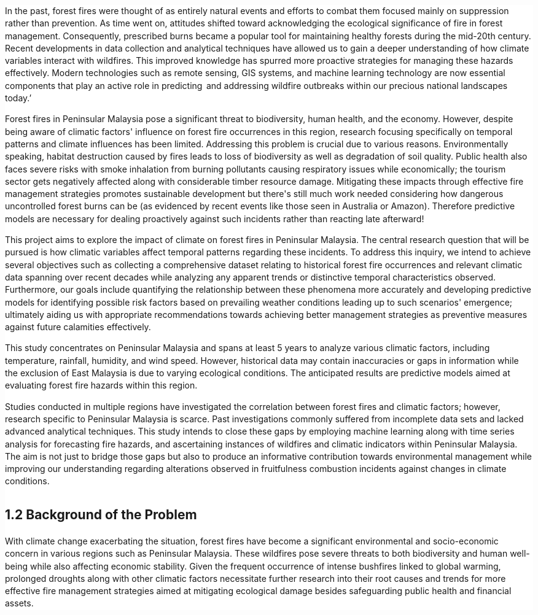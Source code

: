 In the past, forest fires were thought of as entirely natural events and efforts to combat them focused mainly on suppression rather than prevention. As time went on, attitudes shifted toward acknowledging the ecological significance of fire in forest management. Consequently, prescribed burns became a popular tool for maintaining healthy forests during the mid-20th century. Recent developments in data collection and analytical techniques have allowed us to gain a deeper understanding of how climate variables interact with wildfires. This improved knowledge has spurred more proactive strategies for managing these hazards effectively. Modern technologies such as remote sensing, GIS systems, and machine learning technology are now essential components that play an active role in predicting  and addressing wildfire outbreaks within our precious national landscapes today.’

Forest fires in Peninsular Malaysia pose a significant threat to biodiversity, human health, and the economy. However, despite being aware of climatic factors' influence on forest fire occurrences in this region, research focusing specifically on temporal patterns and climate influences has been limited. Addressing this problem is crucial due to various reasons. Environmentally speaking, habitat destruction caused by fires leads to loss of biodiversity as well as degradation of soil quality. Public health also faces severe risks with smoke inhalation from burning pollutants causing respiratory issues while economically; the tourism sector gets negatively affected along with considerable timber resource damage. Mitigating these impacts through effective fire management strategies promotes sustainable development but there's still much work needed considering how dangerous uncontrolled forest burns can be (as evidenced by recent events like those seen in Australia or Amazon). Therefore predictive models are necessary for dealing proactively against such incidents rather than reacting late afterward!

This project aims to explore the impact of climate on forest fires in Peninsular Malaysia. The central research question that will be pursued is how climatic variables affect temporal patterns regarding these incidents. To address this inquiry, we intend to achieve several objectives such as collecting a comprehensive dataset relating to historical forest fire occurrences and relevant climatic data spanning over recent decades while analyzing any apparent trends or distinctive temporal characteristics observed. Furthermore, our goals include quantifying the relationship between these phenomena more accurately and developing predictive models for identifying possible risk factors based on prevailing weather conditions leading up to such scenarios' emergence; ultimately aiding us with appropriate recommendations towards achieving better management strategies as preventive measures against future calamities effectively.

This study concentrates on Peninsular Malaysia and spans at least 5 years to analyze various climatic factors, including temperature, rainfall, humidity, and wind speed. However, historical data may contain inaccuracies or gaps in information while the exclusion of East Malaysia is due to varying ecological conditions. The anticipated results are predictive models aimed at evaluating forest fire hazards within this region.

Studies conducted in multiple regions have investigated the correlation between forest fires and climatic factors; however, research specific to Peninsular Malaysia is scarce. Past investigations commonly suffered from incomplete data sets and lacked advanced analytical techniques. This study intends to close these gaps by employing machine learning along with time series analysis for forecasting fire hazards, and ascertaining instances of wildfires and climatic indicators within Peninsular Malaysia. The aim is not just to bridge those gaps but also to produce an informative contribution towards environmental management while improving our understanding regarding alterations observed in fruitfulness combustion incidents against changes in climate conditions.

## 1.2 Background of the Problem

With climate change exacerbating the situation, forest fires have become a significant environmental and socio-economic concern in various regions such as Peninsular Malaysia. These wildfires pose severe threats to both biodiversity and human well-being while also affecting economic stability. Given the frequent occurrence of intense bushfires linked to global warming, prolonged droughts along with other climatic factors necessitate further research into their root causes and trends for more effective fire management strategies aimed at mitigating ecological damage besides safeguarding public health and financial assets.
